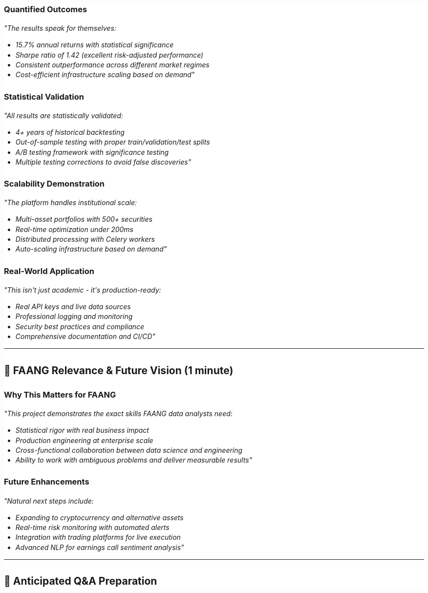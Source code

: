 ### Quantified Outcomes
*"The results speak for themselves:*
- *15.7% annual returns with statistical significance*
- *Sharpe ratio of 1.42 (excellent risk-adjusted performance)*
- *Consistent outperformance across different market regimes*
- *Cost-efficient infrastructure scaling based on demand"*

### Statistical Validation
*"All results are statistically validated:*
- *4+ years of historical backtesting*
- *Out-of-sample testing with proper train/validation/test splits*
- *A/B testing framework with significance testing*
- *Multiple testing corrections to avoid false discoveries"*

### Scalability Demonstration
*"The platform handles institutional scale:*
- *Multi-asset portfolios with 500+ securities*
- *Real-time optimization under 200ms*
- *Distributed processing with Celery workers*
- *Auto-scaling infrastructure based on demand"*

### Real-World Application
*"This isn't just academic - it's production-ready:*
- *Real API keys and live data sources*
- *Professional logging and monitoring*
- *Security best practices and compliance*
- *Comprehensive documentation and CI/CD"*

---

## 🎯 **FAANG Relevance & Future Vision** (1 minute)

### Why This Matters for FAANG
*"This project demonstrates the exact skills FAANG data analysts need:*
- *Statistical rigor with real business impact*
- *Production engineering at enterprise scale*
- *Cross-functional collaboration between data science and engineering*
- *Ability to work with ambiguous problems and deliver measurable results"*

### Future Enhancements
*"Natural next steps include:*
- *Expanding to cryptocurrency and alternative assets*
- *Real-time risk monitoring with automated alerts*
- *Integration with trading platforms for live execution*
- *Advanced NLP for earnings call sentiment analysis"*

---

## 🤔 **Anticipated Q&A Preparation**
